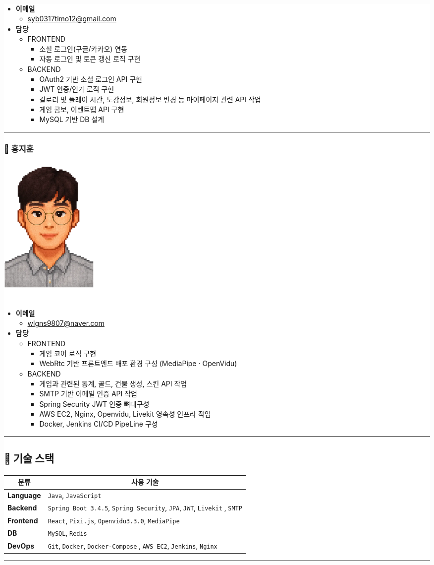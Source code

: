 - **이메일**
    - syb0317timo12@gmail.com
- **담당**
   - FRONTEND
        - 소셜 로그인(구글/카카오) 연동
        - 자동 로그인 및 토큰 갱신 로직 구현
    - BACKEND
        - OAuth2 기반 소셜 로그인 API 구현
        - JWT 인증/인가 로직 구현
        - 칼로리 및 플레이 시간, 도감정보, 회원정보 변경 등 마이페이지 관련 API 작업
        - 게임 콤보, 이벤트맵 API 구현
        - MySQL 기반 DB 설계
---

### 👤 홍지훈

![홍지훈](./readMeAsset/홍지훈.png)

- **이메일**
    - wlgns9807@naver.com
- **담당**
    - FRONTEND
      - 게임 코어 로직 구현
      - WebRtc 기반 프론트엔드 배포 환경 구성 (MediaPipe · OpenVidu)  
    - BACKEND
      - 게임과 관련된 통계, 골드, 건물 생성, 스킨 API 작업
      - SMTP 기반 이메일 인증 API 작업
      - Spring Security JWT 인증 뼈대구성
      - AWS EC2, Nginx, Openvidu, Livekit 영속성 인프라 작업
      - Docker, Jenkins CI/CD PipeLine 구성

---

## 🧰 기술 스택

| 분류 | 사용 기술 |
|------|-----------|
| **Language** | `Java`, `JavaScript` |
| **Backend** | `Spring Boot 3.4.5`, `Spring Security`, `JPA`, `JWT`, `Livekit` , `SMTP` |
| **Frontend** | `React`, `Pixi.js`, `Openvidu3.3.0`, `MediaPipe` |
| **DB** | `MySQL`, `Redis` |
| **DevOps** | `Git`, `Docker`, `Docker-Compose` , `AWS EC2`, `Jenkins`, `Nginx` |

---